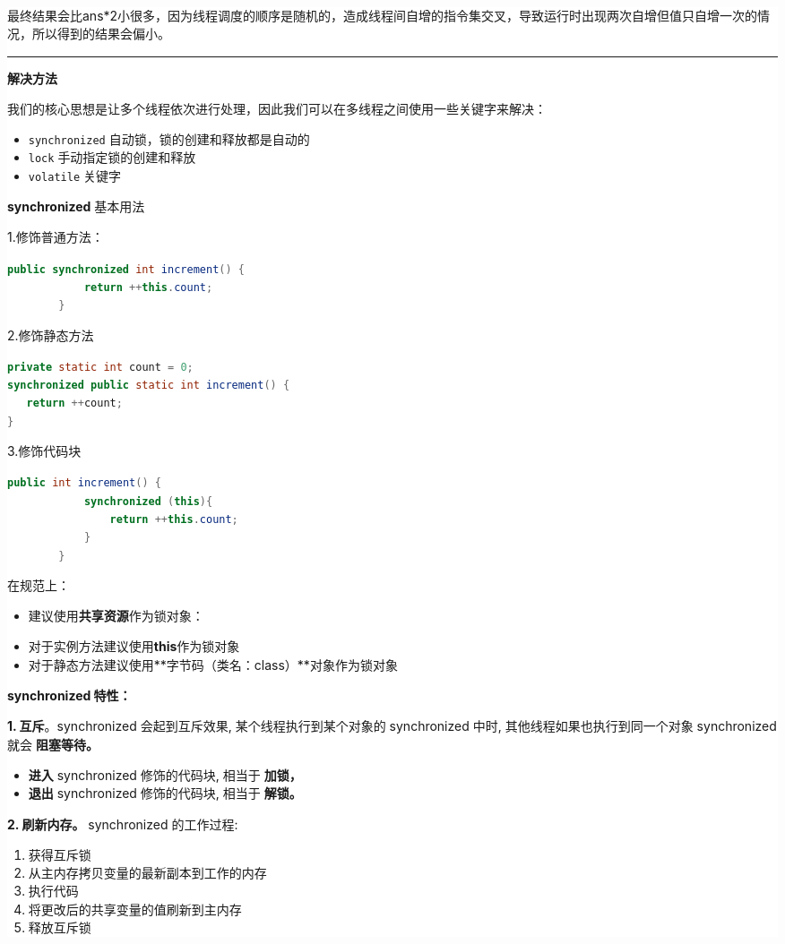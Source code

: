 最终结果会比ans*2小很多，因为线程调度的顺序是随机的，造成线程间自增的指令集交叉，导致运行时出现两次自增但值只自增一次的情况，所以得到的结果会偏小。

------

**解决方法**

我们的核心思想是让多个线程依次进行处理，因此我们可以在多线程之间使用一些关键字来解决：

* `synchronized` 自动锁，锁的创建和释放都是自动的
* `lock` 手动指定锁的创建和释放
* `volatile` 关键字

**synchronized** 基本用法

1.修饰普通方法：

```Java
public synchronized int increment() {
            return ++this.count;
        }
```

2.修饰静态方法

```Java
private static int count = 0;
synchronized public static int increment() {
   return ++count;
}
```

3.修饰代码块

```Java
public int increment() {
            synchronized (this){
                return ++this.count;
            }
        }
```

在规范上：

* 建议使用**共享资源**作为锁对象：

- 对于实例方法建议使用**this**作为锁对象
- 对于静态方法建议使用**字节码（类名：class）**对象作为锁对象

**synchronized 特性：**

**1. 互斥**。synchronized 会起到互斥效果, 某个线程执行到某个对象的 synchronized 中时, 其他线程如果也执行到同⼀个对象 synchronized 就会 **阻塞等待。**

- **进入** synchronized 修饰的代码块, 相当于 **加锁，**
- **退出** synchronized 修饰的代码块, 相当于 **解锁。**

**2. 刷新内存。** synchronized 的⼯作过程: 

1. 获得互斥锁
2. 从主内存拷贝变量的最新副本到⼯作的内存
3. 执行代码
4. 将更改后的共享变量的值刷新到主内存
5. 释放互斥锁
